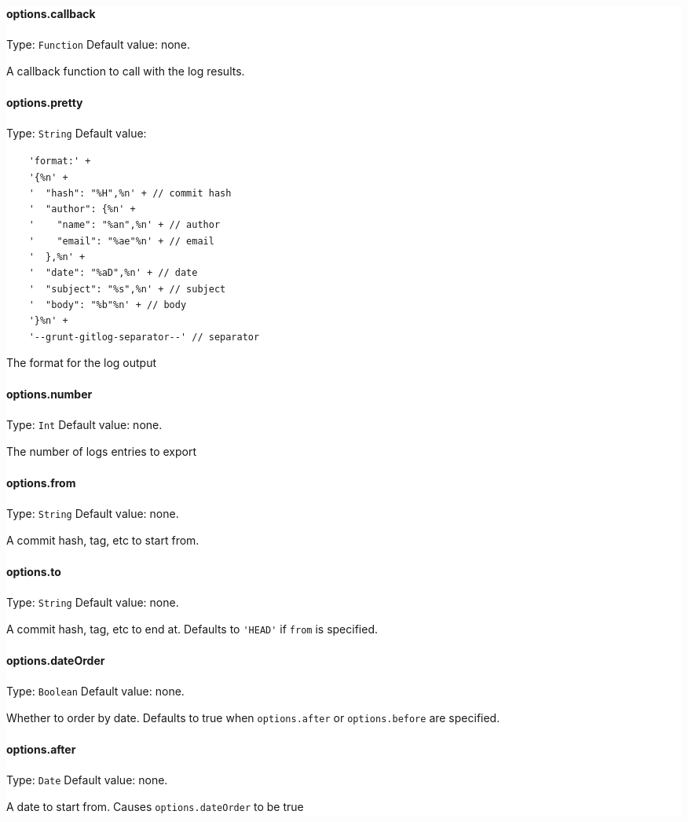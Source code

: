 #### options.callback
Type: `Function`
Default value: none.

A callback function to call with the log results.

#### options.pretty
Type: `String`
Default value: 
```
    'format:' + 
    '{%n' +
    '  "hash": "%H",%n' + // commit hash
    '  "author": {%n' +
    '    "name": "%an",%n' + // author
    '    "email": "%ae"%n' + // email
    '  },%n' +
    '  "date": "%aD",%n' + // date
    '  "subject": "%s",%n' + // subject
    '  "body": "%b"%n' + // body
    '}%n' +
    '--grunt-gitlog-separator--' // separator
```

The format for the log output

#### options.number
Type: `Int`
Default value: none.

The number of logs entries to export

#### options.from
Type: `String`
Default value: none.

A commit hash, tag, etc to start from.

#### options.to
Type: `String`
Default value: none.

A commit hash, tag, etc to end at. Defaults to `'HEAD'` if `from` is specified.

#### options.dateOrder
Type: `Boolean`
Default value: none.

Whether to order by date. Defaults to true when `options.after` or `options.before` are specified.

#### options.after
Type: `Date`
Default value: none.

A date to start from. Causes `options.dateOrder` to be true
